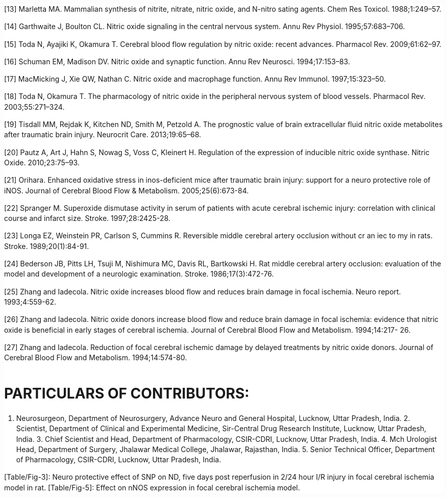  [13] 	 Marletta MA. Mammalian synthesis of nitrite, nitrate, nitric oxide, and N-nitro sating  agents. Chem Res Toxicol. 1988;1:249–57.

 [14] 	 Garthwaite J, Boulton CL. Nitric oxide signaling in the central nervous system.  Annu Rev Physiol. 1995;57:683–706.

 [15] 	 Toda N, Ayajiki K, Okamura T. Cerebral blood flow regulation by nitric oxide:  recent advances. Pharmacol Rev. 2009;61:62–97.

 [16] 	 Schuman EM, Madison DV. Nitric oxide and synaptic function. Annu Rev  Neurosci. 1994;17:153–83.

 [17] 	 MacMicking J, Xie QW, Nathan C. Nitric oxide and macrophage function. Annu  Rev Immunol. 1997;15:323–50.

 [18] 	 Toda N, Okamura T. The pharmacology of nitric oxide in the peripheral nervous  system of blood vessels. Pharmacol Rev. 2003;55:271–324.

 [19] 	 Tisdall MM, Rejdak K, Kitchen ND, Smith M, Petzold A. The prognostic value  of brain extracellular fluid nitric oxide metabolites after traumatic brain injury.  Neurocrit Care. 2013;19:65–68.

 [20] 	 Pautz A,  Art J, Hahn S, Nowag S, Voss C, Kleinert H. Regulation of the expression  of inducible nitric oxide synthase. Nitric Oxide. 2010;23:75–93.

 [21] 	 Orihara. Enhanced oxidative stress in inos-deficient mice after traumatic brain  injury: support for a neuro protective role of iNOS. Journal of Cerebral Blood Flow  & Metabolism. 2005;25(6):673-84.

 [22] 	 Spranger M. Superoxide dismutase activity in serum of patients with acute  cerebral ischemic injury: correlation with clinical course and infarct size. Stroke.  1997;28:2425-28.

 [23] 	 Longa EZ, Weinstein PR, Carlson S, Cummins R. Reversible middle cerebral  artery occlusion without cr an iec to my in rats. Stroke. 1989;20(1):84-91.

 [24] 	 Bederson JB, Pitts LH, Tsuji M, Nishimura MC, Davis RL, Bartkowski H. Rat  middle cerebral artery occlusion: evaluation of the model and development of a  neurologic examination. Stroke. 1986;17(3):472-76.

 [25] 	 Zhang and Iadecola. Nitric oxide increases blood flow and reduces brain damage  in focal ischemia. Neuro report. 1993;4:559-62.

 [26] 	 Zhang and Iadecola. Nitric oxide donors increase blood flow and reduce brain  damage in focal ischemia: evidence that nitric oxide is beneficial in early stages of  cerebral ischemia. Journal of Cerebral Blood Flow and Metabolism. 1994;14:217- 26.

 [27] 	 Zhang and Iadecola. Reduction of focal cerebral ischemic damage by delayed  treatments by nitric oxide donors. Journal of Cerebral Blood Flow and Metabolism.  1994;14:574-80.  

# PARTICULARS OF CONTRIBUTORS:  

1.	 Neurosurgeon, Department of Neurosurgery, Advance Neuro and General Hospital, Lucknow, Uttar Pradesh, India. 2.	 Scientist, Department of Clinical and Experimental Medicine, Sir-Central Drug Research Institute, Lucknow, Uttar Pradesh, India. 3.	 Chief Scientist and Head, Department of Pharmacology, CSIR-CDRI, Lucknow, Uttar Pradesh, India. 4.	 Mch Urologist Head, Department of Surgery, Jhalawar Medical College, Jhalawar, Rajasthan, India. 5.	 Senior Technical Officer, Department of Pharmacology, CSIR-CDRI, Lucknow, Uttar Pradesh, India.  


[Table/Fig-3]:  Neuro protective effect of SNP on ND, five days post reperfusion in  2/24 hour I/R injury in focal cerebral ischemia model in rat.
[Table/Fig-5]:  Effect on nNOS expression in focal cerebral ischemia model.  